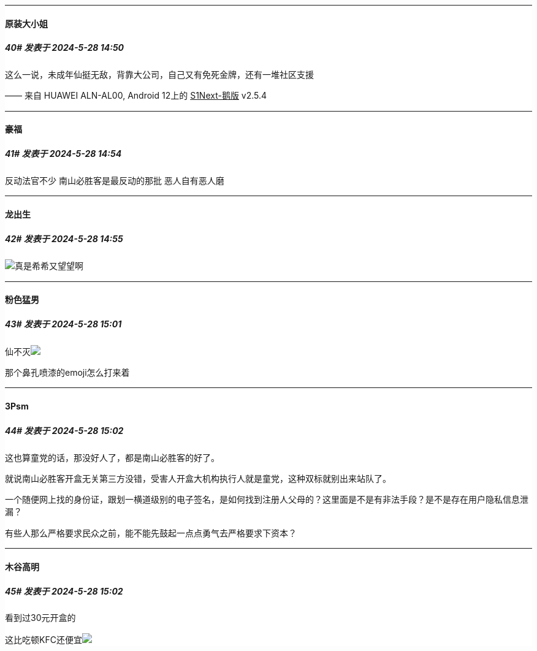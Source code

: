 *****

####  原装大小姐  
##### 40#       发表于 2024-5-28 14:50

这么一说，未成年仙挺无敌，背靠大公司，自己又有免死金牌，还有一堆社区支援

—— 来自 HUAWEI ALN-AL00, Android 12上的 [S1Next-鹅版](https://github.com/ykrank/S1-Next/releases) v2.5.4


*****

####  豪福  
##### 41#       发表于 2024-5-28 14:54

反动法官不少 南山必胜客是最反动的那批 恶人自有恶人磨

*****

####  龙出生  
##### 42#       发表于 2024-5-28 14:55

<img src="https://static.saraba1st.com/image/smiley/face2017/049.png" referrerpolicy="no-referrer">真是希希又望望啊


*****

####  粉色猛男  
##### 43#       发表于 2024-5-28 15:01

仙不灭<img src="https://static.saraba1st.com/image/smiley/face2017/032.png" referrerpolicy="no-referrer">

那个鼻孔喷漆的emoji怎么打来着

*****

####  3Psm  
##### 44#       发表于 2024-5-28 15:02

这也算童党的话，那没好人了，都是南山必胜客的好了。

就说南山必胜客开盒无关第三方没错，受害人开盒大机构执行人就是童党，这种双标就别出来站队了。

一个随便网上找的身份证，跟划一横道级别的电子签名，是如何找到注册人父母的？这里面是不是有非法手段？是不是存在用户隐私信息泄漏？

有些人那么严格要求民众之前，能不能先鼓起一点点勇气去严格要求下资本？

*****

####  木谷高明  
##### 45#       发表于 2024-5-28 15:02

看到过30元开盒的

这比吃顿KFC还便宜<img src="https://static.saraba1st.com/image/smiley/face2017/001.png" referrerpolicy="no-referrer">
